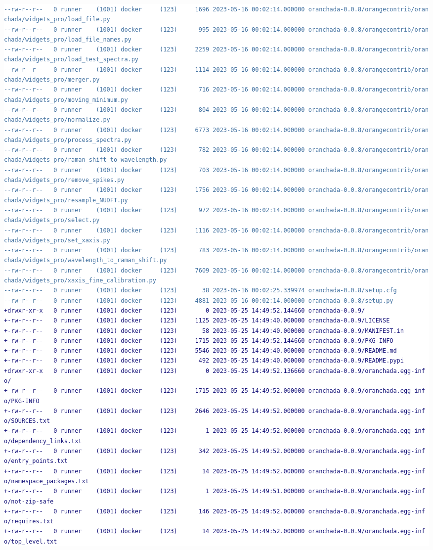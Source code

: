 ```diff
--rw-r--r--   0 runner    (1001) docker     (123)     1696 2023-05-16 00:02:14.000000 oranchada-0.0.8/orangecontrib/oranchada/widgets_pro/load_file.py
--rw-r--r--   0 runner    (1001) docker     (123)      995 2023-05-16 00:02:14.000000 oranchada-0.0.8/orangecontrib/oranchada/widgets_pro/load_file_names.py
--rw-r--r--   0 runner    (1001) docker     (123)     2259 2023-05-16 00:02:14.000000 oranchada-0.0.8/orangecontrib/oranchada/widgets_pro/load_test_spectra.py
--rw-r--r--   0 runner    (1001) docker     (123)     1114 2023-05-16 00:02:14.000000 oranchada-0.0.8/orangecontrib/oranchada/widgets_pro/merger.py
--rw-r--r--   0 runner    (1001) docker     (123)      716 2023-05-16 00:02:14.000000 oranchada-0.0.8/orangecontrib/oranchada/widgets_pro/moving_minimum.py
--rw-r--r--   0 runner    (1001) docker     (123)      804 2023-05-16 00:02:14.000000 oranchada-0.0.8/orangecontrib/oranchada/widgets_pro/normalize.py
--rw-r--r--   0 runner    (1001) docker     (123)     6773 2023-05-16 00:02:14.000000 oranchada-0.0.8/orangecontrib/oranchada/widgets_pro/process_spectra.py
--rw-r--r--   0 runner    (1001) docker     (123)      782 2023-05-16 00:02:14.000000 oranchada-0.0.8/orangecontrib/oranchada/widgets_pro/raman_shift_to_wavelength.py
--rw-r--r--   0 runner    (1001) docker     (123)      703 2023-05-16 00:02:14.000000 oranchada-0.0.8/orangecontrib/oranchada/widgets_pro/remove_spikes.py
--rw-r--r--   0 runner    (1001) docker     (123)     1756 2023-05-16 00:02:14.000000 oranchada-0.0.8/orangecontrib/oranchada/widgets_pro/resample_NUDFT.py
--rw-r--r--   0 runner    (1001) docker     (123)      972 2023-05-16 00:02:14.000000 oranchada-0.0.8/orangecontrib/oranchada/widgets_pro/select.py
--rw-r--r--   0 runner    (1001) docker     (123)     1116 2023-05-16 00:02:14.000000 oranchada-0.0.8/orangecontrib/oranchada/widgets_pro/set_xaxis.py
--rw-r--r--   0 runner    (1001) docker     (123)      783 2023-05-16 00:02:14.000000 oranchada-0.0.8/orangecontrib/oranchada/widgets_pro/wavelength_to_raman_shift.py
--rw-r--r--   0 runner    (1001) docker     (123)     7609 2023-05-16 00:02:14.000000 oranchada-0.0.8/orangecontrib/oranchada/widgets_pro/xaxis_fine_calibration.py
--rw-r--r--   0 runner    (1001) docker     (123)       38 2023-05-16 00:02:25.339974 oranchada-0.0.8/setup.cfg
--rw-r--r--   0 runner    (1001) docker     (123)     4881 2023-05-16 00:02:14.000000 oranchada-0.0.8/setup.py
+drwxr-xr-x   0 runner    (1001) docker     (123)        0 2023-05-25 14:49:52.144660 oranchada-0.0.9/
+-rw-r--r--   0 runner    (1001) docker     (123)     1125 2023-05-25 14:49:40.000000 oranchada-0.0.9/LICENSE
+-rw-r--r--   0 runner    (1001) docker     (123)       58 2023-05-25 14:49:40.000000 oranchada-0.0.9/MANIFEST.in
+-rw-r--r--   0 runner    (1001) docker     (123)     1715 2023-05-25 14:49:52.144660 oranchada-0.0.9/PKG-INFO
+-rw-r--r--   0 runner    (1001) docker     (123)     5546 2023-05-25 14:49:40.000000 oranchada-0.0.9/README.md
+-rw-r--r--   0 runner    (1001) docker     (123)      492 2023-05-25 14:49:40.000000 oranchada-0.0.9/README.pypi
+drwxr-xr-x   0 runner    (1001) docker     (123)        0 2023-05-25 14:49:52.136660 oranchada-0.0.9/oranchada.egg-info/
+-rw-r--r--   0 runner    (1001) docker     (123)     1715 2023-05-25 14:49:52.000000 oranchada-0.0.9/oranchada.egg-info/PKG-INFO
+-rw-r--r--   0 runner    (1001) docker     (123)     2646 2023-05-25 14:49:52.000000 oranchada-0.0.9/oranchada.egg-info/SOURCES.txt
+-rw-r--r--   0 runner    (1001) docker     (123)        1 2023-05-25 14:49:52.000000 oranchada-0.0.9/oranchada.egg-info/dependency_links.txt
+-rw-r--r--   0 runner    (1001) docker     (123)      342 2023-05-25 14:49:52.000000 oranchada-0.0.9/oranchada.egg-info/entry_points.txt
+-rw-r--r--   0 runner    (1001) docker     (123)       14 2023-05-25 14:49:52.000000 oranchada-0.0.9/oranchada.egg-info/namespace_packages.txt
+-rw-r--r--   0 runner    (1001) docker     (123)        1 2023-05-25 14:49:51.000000 oranchada-0.0.9/oranchada.egg-info/not-zip-safe
+-rw-r--r--   0 runner    (1001) docker     (123)      146 2023-05-25 14:49:52.000000 oranchada-0.0.9/oranchada.egg-info/requires.txt
+-rw-r--r--   0 runner    (1001) docker     (123)       14 2023-05-25 14:49:52.000000 oranchada-0.0.9/oranchada.egg-info/top_level.txt
```